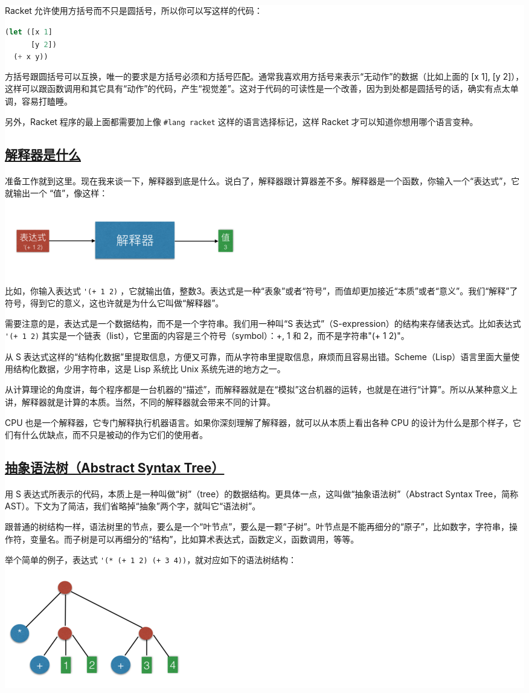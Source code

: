 Racket 允许使用方括号而不只是圆括号，所以你可以写这样的代码：
```lisp
(let ([x 1]
      [y 2])
  (+ x y))
```
方括号跟圆括号可以互换，唯一的要求是方括号必须和方括号匹配。通常我喜欢用方括号来表示“无动作”的数据（比如上面的 [x 1], [y 2]），这样可以跟函数调用和其它具有“动作”的代码，产生“视觉差”。这对于代码的可读性是一个改善，因为到处都是圆括号的话，确实有点太单调，容易打瞌睡。

另外，Racket 程序的最上面都需要加上像 `#lang racket` 这样的语言选择标记，这样 Racket 才可以知道你想用哪个语言变种。

## [解释器是什么](#怎样写一个解释器)


准备工作就到这里。现在我来谈一下，解释器到底是什么。说白了，解释器跟计算器差不多。解释器是一个函数，你输入一个“表达式”，它就输出一个 “值”，像这样：

![](./img/interpreter3.png)

比如，你输入表达式 `'(+ 1 2)` ，它就输出值，整数3。表达式是一种“表象”或者“符号”，而值却更加接近“本质”或者“意义”。我们“解释”了符号，得到它的意义，这也许就是为什么它叫做“解释器”。

需要注意的是，表达式是一个数据结构，而不是一个字符串。我们用一种叫“S 表达式”（S-expression）的结构来存储表达式。比如表达式 `'(+ 1 2)` 其实是一个链表（list），它里面的内容是三个符号（symbol）：+, 1 和 2，而不是字符串"(+ 1 2)"。

从 S 表达式这样的“结构化数据”里提取信息，方便又可靠，而从字符串里提取信息，麻烦而且容易出错。Scheme（Lisp）语言里面大量使用结构化数据，少用字符串，这是 Lisp 系统比 Unix 系统先进的地方之一。

从计算理论的角度讲，每个程序都是一台机器的“描述”，而解释器就是在“模拟”这台机器的运转，也就是在进行“计算”。所以从某种意义上讲，解释器就是计算的本质。当然，不同的解释器就会带来不同的计算。

CPU 也是一个解释器，它专门解释执行机器语言。如果你深刻理解了解释器，就可以从本质上看出各种 CPU 的设计为什么是那个样子，它们有什么优缺点，而不只是被动的作为它们的使用者。

## [抽象语法树（Abstract Syntax Tree）](#怎样写一个解释器)


用 S 表达式所表示的代码，本质上是一种叫做“树”（tree）的数据结构。更具体一点，这叫做“抽象语法树”（Abstract Syntax Tree，简称 AST）。下文为了简洁，我们省略掉“抽象”两个字，就叫它“语法树”。

跟普通的树结构一样，语法树里的节点，要么是一个“叶节点”，要么是一颗“子树”。叶节点是不能再细分的“原子”，比如数字，字符串，操作符，变量名。而子树是可以再细分的“结构”，比如算术表达式，函数定义，函数调用，等等。

举个简单的例子，表达式 `'(* (+ 1 2) (+ 3 4))`，就对应如下的语法树结构：

![](./img/interpreter4.png)
